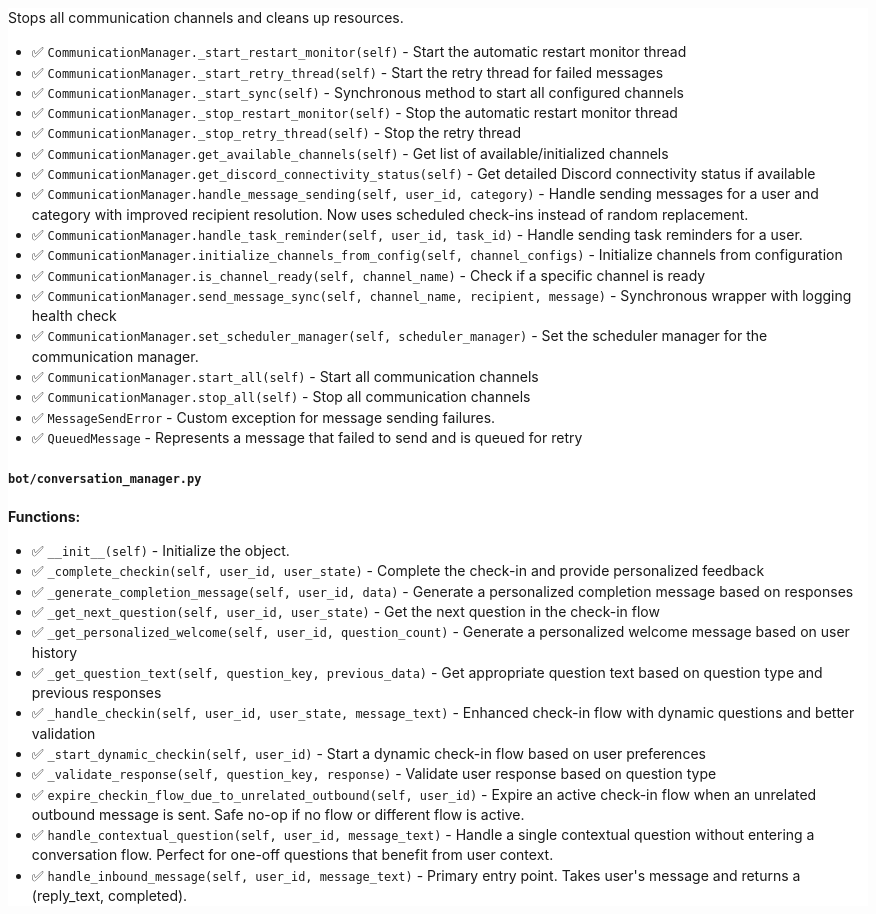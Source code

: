 Stops all communication channels and cleans up resources.
  - ✅ `CommunicationManager._start_restart_monitor(self)` - Start the automatic restart monitor thread
  - ✅ `CommunicationManager._start_retry_thread(self)` - Start the retry thread for failed messages
  - ✅ `CommunicationManager._start_sync(self)` - Synchronous method to start all configured channels
  - ✅ `CommunicationManager._stop_restart_monitor(self)` - Stop the automatic restart monitor thread
  - ✅ `CommunicationManager._stop_retry_thread(self)` - Stop the retry thread
  - ✅ `CommunicationManager.get_available_channels(self)` - Get list of available/initialized channels
  - ✅ `CommunicationManager.get_discord_connectivity_status(self)` - Get detailed Discord connectivity status if available
  - ✅ `CommunicationManager.handle_message_sending(self, user_id, category)` - Handle sending messages for a user and category with improved recipient resolution.
Now uses scheduled check-ins instead of random replacement.
  - ✅ `CommunicationManager.handle_task_reminder(self, user_id, task_id)` - Handle sending task reminders for a user.
  - ✅ `CommunicationManager.initialize_channels_from_config(self, channel_configs)` - Initialize channels from configuration
  - ✅ `CommunicationManager.is_channel_ready(self, channel_name)` - Check if a specific channel is ready
  - ✅ `CommunicationManager.send_message_sync(self, channel_name, recipient, message)` - Synchronous wrapper with logging health check
  - ✅ `CommunicationManager.set_scheduler_manager(self, scheduler_manager)` - Set the scheduler manager for the communication manager.
  - ✅ `CommunicationManager.start_all(self)` - Start all communication channels
  - ✅ `CommunicationManager.stop_all(self)` - Stop all communication channels
- ✅ `MessageSendError` - Custom exception for message sending failures.
- ✅ `QueuedMessage` - Represents a message that failed to send and is queued for retry

#### `bot/conversation_manager.py`
**Functions:**
- ✅ `__init__(self)` - Initialize the object.
- ✅ `_complete_checkin(self, user_id, user_state)` - Complete the check-in and provide personalized feedback
- ✅ `_generate_completion_message(self, user_id, data)` - Generate a personalized completion message based on responses
- ✅ `_get_next_question(self, user_id, user_state)` - Get the next question in the check-in flow
- ✅ `_get_personalized_welcome(self, user_id, question_count)` - Generate a personalized welcome message based on user history
- ✅ `_get_question_text(self, question_key, previous_data)` - Get appropriate question text based on question type and previous responses
- ✅ `_handle_checkin(self, user_id, user_state, message_text)` - Enhanced check-in flow with dynamic questions and better validation
- ✅ `_start_dynamic_checkin(self, user_id)` - Start a dynamic check-in flow based on user preferences
- ✅ `_validate_response(self, question_key, response)` - Validate user response based on question type
- ✅ `expire_checkin_flow_due_to_unrelated_outbound(self, user_id)` - Expire an active check-in flow when an unrelated outbound message is sent.
Safe no-op if no flow or different flow is active.
- ✅ `handle_contextual_question(self, user_id, message_text)` - Handle a single contextual question without entering a conversation flow.
Perfect for one-off questions that benefit from user context.
- ✅ `handle_inbound_message(self, user_id, message_text)` - Primary entry point. Takes user's message and returns a (reply_text, completed).
